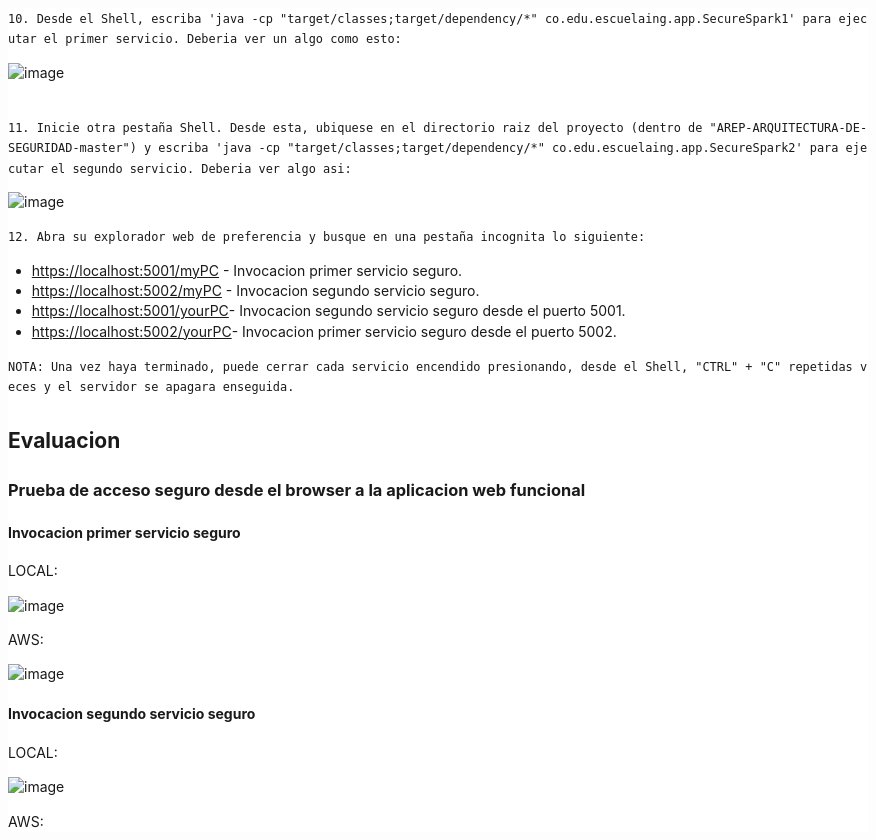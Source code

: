 ```
10. Desde el Shell, escriba 'java -cp "target/classes;target/dependency/*" co.edu.escuelaing.app.SecureSpark1' para ejecutar el primer servicio. Deberia ver un algo como esto:
```
![image](https://github.com/TeranRyl/AREP-ARQUITECTURA-DE-SEGURIDAD/assets/81679109/38d1110f-bb04-403d-81b2-ae006472534b)
```

11. Inicie otra pestaña Shell. Desde esta, ubiquese en el directorio raiz del proyecto (dentro de "AREP-ARQUITECTURA-DE-SEGURIDAD-master") y escriba 'java -cp "target/classes;target/dependency/*" co.edu.escuelaing.app.SecureSpark2' para ejecutar el segundo servicio. Deberia ver algo asi:
```
![image](https://github.com/TeranRyl/AREP-ARQUITECTURA-DE-SEGURIDAD/assets/81679109/a0ddb437-d89f-48ca-b8d1-c7534ca9bf0b)

```
12. Abra su explorador web de preferencia y busque en una pestaña incognita lo siguiente:
```   
   - [https://localhost:5001/myPC](https://localhost:5001/myPC) - Invocacion primer servicio seguro.
   - [https://localhost:5002/myPC](https://localhost:5002/myPC) - Invocacion segundo servicio seguro.
   - [https://localhost:5001/yourPC](https://localhost:5001/yourPC)- Invocacion segundo servicio seguro desde el puerto 5001.
   - [https://localhost:5002/yourPC](https://localhost:5002/yourPC)- Invocacion primer servicio seguro desde el puerto 5002.

```
NOTA: Una vez haya terminado, puede cerrar cada servicio encendido presionando, desde el Shell, "CTRL" + "C" repetidas veces y el servidor se apagara enseguida.
```



## Evaluacion

### Prueba de acceso seguro desde el browser a la aplicacion web funcional

#### Invocacion primer servicio seguro

LOCAL:

![image](https://github.com/TeranRyl/AREP-ARQUITECTURA-DE-SEGURIDAD/assets/81679109/d0d7262f-2e2b-4dfe-b209-22a0b089ce64)

AWS:

![image](https://github.com/TeranRyl/AREP-ARQUITECTURA-DE-SEGURIDAD/assets/81679109/28d226b2-3a5e-4417-b4c4-6b3f958478a7)



#### Invocacion segundo servicio seguro

LOCAL:

![image](https://github.com/TeranRyl/AREP-ARQUITECTURA-DE-SEGURIDAD/assets/81679109/86ad3199-fea5-44ca-8b05-f6496176ec92)

AWS:
